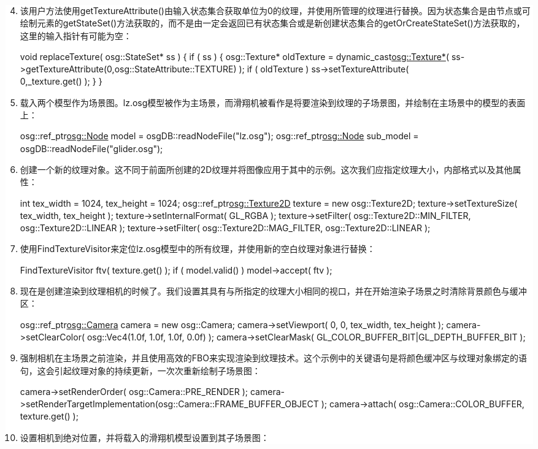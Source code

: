 4.  该用户方法使用getTextureAttribute()由输入状态集合获取单位为0的纹理，并使用所管理的纹理进行替换。因为状态集合是由节点或可绘制元素的getStateSet()方法获取的，而不是由一定会返回已有状态集合或是新创建状态集合的getOrCreateStateSet()方法获取的，这里的输入指针有可能为空：



    void replaceTexture( osg::StateSet* ss )
    {
        if ( ss )
        {
            osg::Texture* oldTexture = dynamic_cast<osg::Texture*>(
               ss->getTextureAttribute(0,osg::StateAttribute::TEXTURE)
            );
            if ( oldTexture ) ss->setTextureAttribute(  
        0,_texture.get() );
        }
    }

5.  载入两个模型作为场景图。lz.osg模型被作为主场景，而滑翔机被看作是将要渲染到纹理的子场景图，并绘制在主场景中的模型的表面上：



    osg::ref_ptr<osg::Node> model = osgDB::readNodeFile("lz.osg");
    osg::ref_ptr<osg::Node> sub_model = osgDB::readNodeFile("glider.osg");

6.  创建一个新的纹理对象。这不同于前面所创建的2D纹理并将图像应用于其中的示例。这次我们应指定纹理大小，内部格式以及其他属性：



    int tex_width = 1024, tex_height = 1024;
    osg::ref_ptr<osg::Texture2D> texture = new osg::Texture2D;
    texture->setTextureSize( tex_width, tex_height );
    texture->setInternalFormat( GL_RGBA );
    texture->setFilter( osg::Texture2D::MIN_FILTER, osg::Texture2D::LINEAR );
    texture->setFilter( osg::Texture2D::MAG_FILTER, osg::Texture2D::LINEAR );

7.  使用FindTextureVisitor来定位lz.osg模型中的所有纹理，并使用新的空白纹理对象进行替换：



    FindTextureVisitor ftv( texture.get() );
    if ( model.valid() ) model->accept( ftv );

8.  现在是创建渲染到纹理相机的时候了。我们设置其具有与所指定的纹理大小相同的视口，并在开始渲染子场景之时清除背景颜色与缓冲区：



    osg::ref_ptr<osg::Camera> camera = new osg::Camera;
    camera->setViewport( 0, 0, tex_width, tex_height );
    camera->setClearColor( osg::Vec4(1.0f, 1.0f, 1.0f, 0.0f) );
    camera->setClearMask( GL_COLOR_BUFFER_BIT|GL_DEPTH_BUFFER_BIT );

9.  强制相机在主场景之前渲染，并且使用高效的FBO来实现渲染到纹理技术。这个示例中的关键语句是将颜色缓冲区与纹理对象绑定的语句，这会引起纹理对象的持续更新，一次次重新绘制子场景图：



    camera->setRenderOrder( osg::Camera::PRE_RENDER );
    camera->setRenderTargetImplementation(osg::Camera::FRAME_BUFFER_OBJECT );
    camera->attach( osg::Camera::COLOR_BUFFER, texture.get() );

10. 设置相机到绝对位置，并将载入的滑翔机模型设置到其子场景图：


